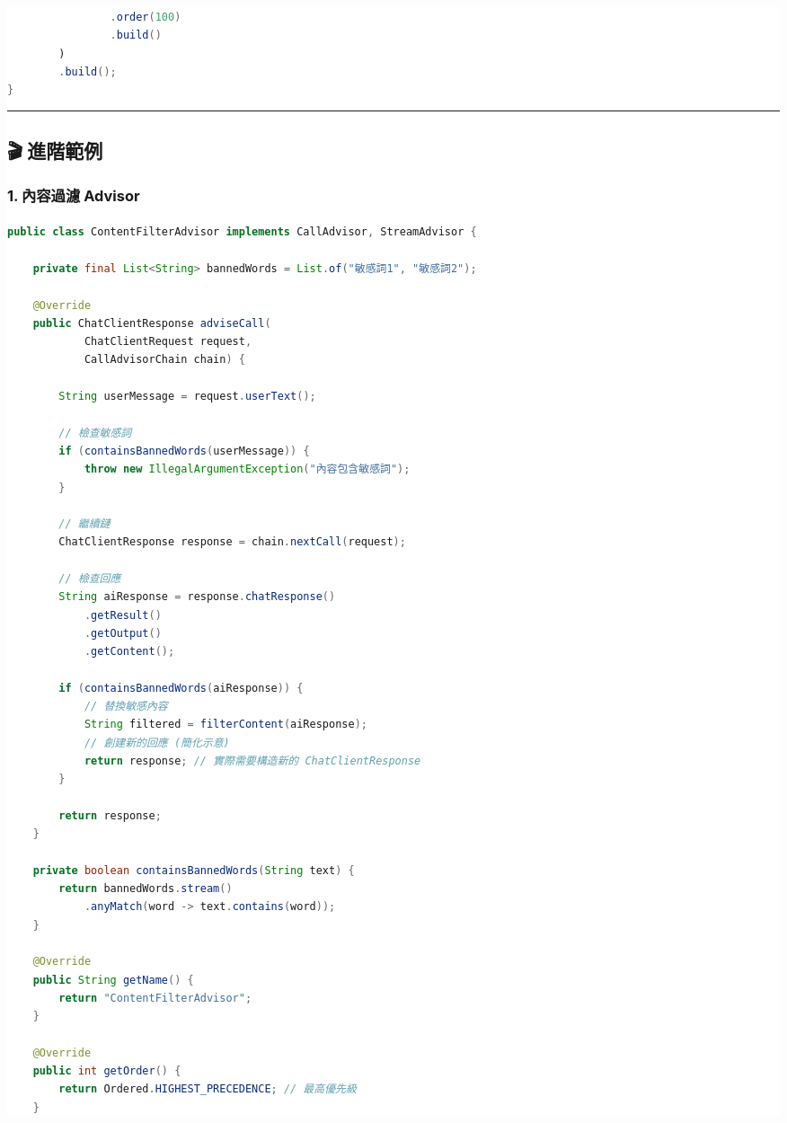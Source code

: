 ```java
                .order(100)
                .build()
        )
        .build();
}
```

---

## 🎬 進階範例

### 1. 內容過濾 Advisor

```java
public class ContentFilterAdvisor implements CallAdvisor, StreamAdvisor {

    private final List<String> bannedWords = List.of("敏感詞1", "敏感詞2");

    @Override
    public ChatClientResponse adviseCall(
            ChatClientRequest request,
            CallAdvisorChain chain) {

        String userMessage = request.userText();

        // 檢查敏感詞
        if (containsBannedWords(userMessage)) {
            throw new IllegalArgumentException("內容包含敏感詞");
        }

        // 繼續鏈
        ChatClientResponse response = chain.nextCall(request);

        // 檢查回應
        String aiResponse = response.chatResponse()
            .getResult()
            .getOutput()
            .getContent();

        if (containsBannedWords(aiResponse)) {
            // 替換敏感內容
            String filtered = filterContent(aiResponse);
            // 創建新的回應 (簡化示意)
            return response; // 實際需要構造新的 ChatClientResponse
        }

        return response;
    }

    private boolean containsBannedWords(String text) {
        return bannedWords.stream()
            .anyMatch(word -> text.contains(word));
    }

    @Override
    public String getName() {
        return "ContentFilterAdvisor";
    }

    @Override
    public int getOrder() {
        return Ordered.HIGHEST_PRECEDENCE; // 最高優先級
    }
```